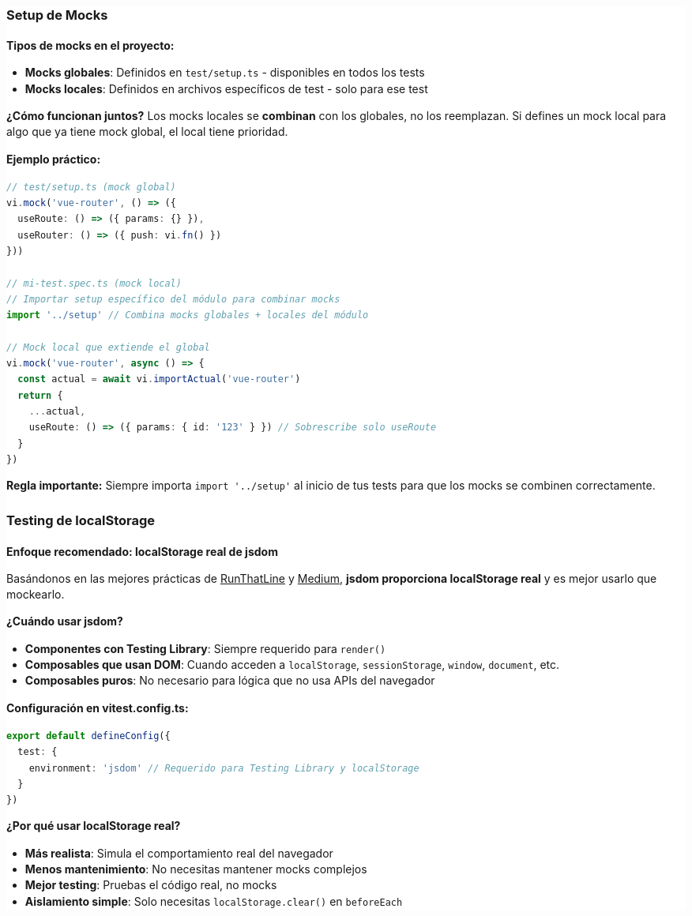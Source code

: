 ### Setup de Mocks

**Tipos de mocks en el proyecto:**
- **Mocks globales**: Definidos en `test/setup.ts` - disponibles en todos los tests
- **Mocks locales**: Definidos en archivos específicos de test - solo para ese test

**¿Cómo funcionan juntos?**
Los mocks locales se **combinan** con los globales, no los reemplazan. Si defines un mock local para algo que ya tiene mock global, el local tiene prioridad.

**Ejemplo práctico:**
```typescript
// test/setup.ts (mock global)
vi.mock('vue-router', () => ({
  useRoute: () => ({ params: {} }),
  useRouter: () => ({ push: vi.fn() })
}))

// mi-test.spec.ts (mock local)
// Importar setup específico del módulo para combinar mocks
import '../setup' // Combina mocks globales + locales del módulo

// Mock local que extiende el global
vi.mock('vue-router', async () => {
  const actual = await vi.importActual('vue-router')
  return {
    ...actual,
    useRoute: () => ({ params: { id: '123' } }) // Sobrescribe solo useRoute
  }
})
```

**Regla importante:**
Siempre importa `import '../setup'` al inicio de tus tests para que los mocks se combinen correctamente.

### Testing de localStorage

**Enfoque recomendado: localStorage real de jsdom**

Basándonos en las mejores prácticas de [RunThatLine](https://runthatline.com/vitest-mock-localstorage/) y [Medium](https://medium.com/@criszamcham/test-cases-with-jest-local-storage-and-dom-mock-f9144ae9c63c), **jsdom proporciona localStorage real** y es mejor usarlo que mockearlo.

**¿Cuándo usar jsdom?**
- **Componentes con Testing Library**: Siempre requerido para `render()`
- **Composables que usan DOM**: Cuando acceden a `localStorage`, `sessionStorage`, `window`, `document`, etc.
- **Composables puros**: No necesario para lógica que no usa APIs del navegador

**Configuración en vitest.config.ts:**
```typescript
export default defineConfig({
  test: {
    environment: 'jsdom' // Requerido para Testing Library y localStorage
  }
})
```
**¿Por qué usar localStorage real?**
- **Más realista**: Simula el comportamiento real del navegador
- **Menos mantenimiento**: No necesitas mantener mocks complejos
- **Mejor testing**: Pruebas el código real, no mocks
- **Aislamiento simple**: Solo necesitas `localStorage.clear()` en `beforeEach`
